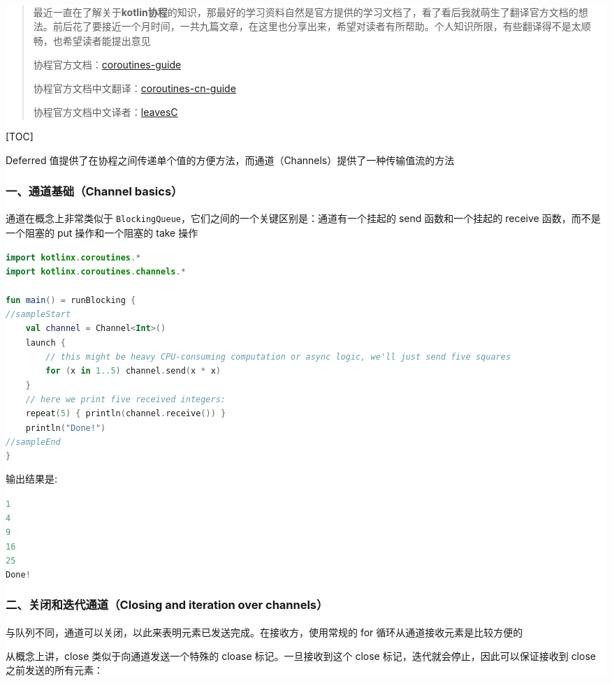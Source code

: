 > 最近一直在了解关于**kotlin协程**的知识，那最好的学习资料自然是官方提供的学习文档了，看了看后我就萌生了翻译官方文档的想法。前后花了要接近一个月时间，一共九篇文章，在这里也分享出来，希望对读者有所帮助。个人知识所限，有些翻译得不是太顺畅，也希望读者能提出意见
> 
> 协程官方文档：[coroutines-guide](https://github.com/Kotlin/kotlinx.coroutines/blob/master/coroutines-guide.md)
>
> 协程官方文档中文翻译：[coroutines-cn-guide](https://github.com/leavesC/AndroidGuide/tree/master/kotlin_coroutine)
> 
> 协程官方文档中文译者：[leavesC](https://github.com/leavesC)

[TOC]

Deferred 值提供了在协程之间传递单个值的方便方法，而通道（Channels）提供了一种传输值流的方法

### 一、通道基础（Channel basics）

通道在概念上非常类似于 ```BlockingQueue```，它们之间的一个关键区别是：通道有一个挂起的 send 函数和一个挂起的 receive 函数，而不是一个阻塞的 put 操作和一个阻塞的 take 操作

```kotlin
import kotlinx.coroutines.*
import kotlinx.coroutines.channels.*

fun main() = runBlocking {
//sampleStart
    val channel = Channel<Int>()
    launch {
        // this might be heavy CPU-consuming computation or async logic, we'll just send five squares
        for (x in 1..5) channel.send(x * x)
    }
    // here we print five received integers:
    repeat(5) { println(channel.receive()) }
    println("Done!")
//sampleEnd
}
```

输出结果是:

```kotlin
1
4
9
16
25
Done!
```

### 二、关闭和迭代通道（Closing and iteration over channels）

与队列不同，通道可以关闭，以此来表明元素已发送完成。在接收方，使用常规的 for 循环从通道接收元素是比较方便的

从概念上讲，close 类似于向通道发送一个特殊的 cloase 标记。一旦接收到这个 close 标记，迭代就会停止，因此可以保证接收到 close 之前发送的所有元素：

